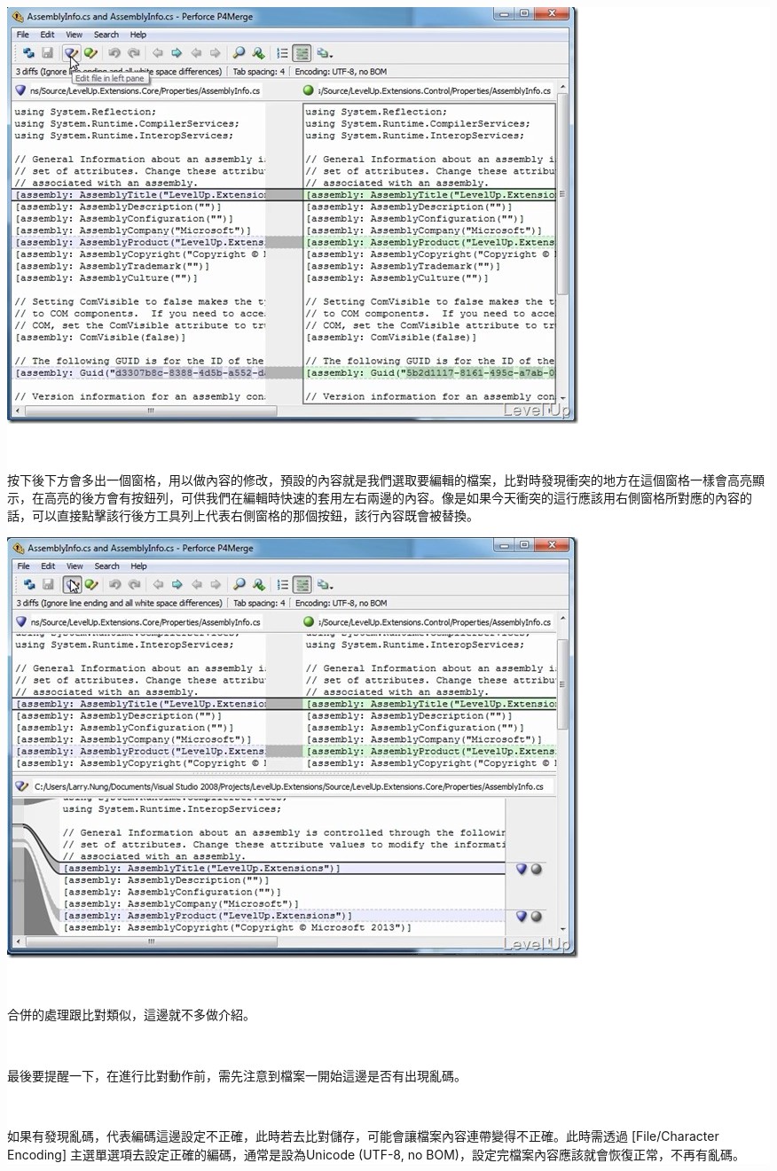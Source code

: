 <p><a href="http://files.dotblogs.com.tw/larrynung/1310/123_136E4/ScreenClip.7_2.jpg"><img style="border-top: 0px; border-right: 0px; border-bottom: 0px; border-left: 0px" border="0" alt="ScreenClip.7" src="\images\posts\57047a0a-0800-4ea3-ac4a-8142f36eda42\ScreenClip.7_thumb.jpg" width="644" height="470" /></a> </p>  <p>  </p>  <p>按下後下方會多出一個窗格，用以做內容的修改，預設的內容就是我們選取要編輯的檔案，比對時發現衝突的地方在這個窗格一樣會高亮顯示，在高亮的後方會有按鈕列，可供我們在編輯時快速的套用左右兩邊的內容。像是如果今天衝突的這行應該用右側窗格所對應的內容的話，可以直接點擊該行後方工具列上代表右側窗格的那個按鈕，該行內容既會被替換。 </p>  <p><a href="http://files.dotblogs.com.tw/larrynung/1310/123_136E4/ScreenClip.11_2.jpg"><img style="border-top: 0px; border-right: 0px; border-bottom: 0px; border-left: 0px" border="0" alt="ScreenClip.11" src="\images\posts\57047a0a-0800-4ea3-ac4a-8142f36eda42\ScreenClip.11_thumb.jpg" width="644" height="475" /></a> </p>  <p>  </p>  <p>合併的處理跟比對類似，這邊就不多做介紹。 </p>  <p> </p>  <p>最後要提醒一下，在進行比對動作前，需先注意到檔案一開始這邊是否有出現亂碼。 </p>  <p> </p>  <p>如果有發現亂碼，代表編碼這邊設定不正確，此時若去比對儲存，可能會讓檔案內容連帶變得不正確。此時需透過 [File/Character Encoding] 主選單選項去設定正確的編碼，通常是設為Unicode (UTF-8, no BOM)，設定完檔案內容應該就會恢復正常，不再有亂碼。 </p>